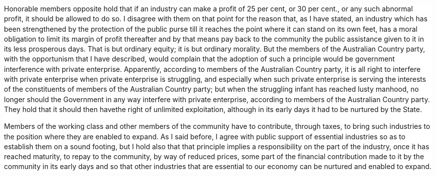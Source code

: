 Honorable members opposite hold that if an industry can make a profit of 25 per cent, or 30 per cent., or any such abnormal profit, it should be allowed to do so. I disagree with them on that point for the reason that, as I have stated, an industry which has been strengthened by the protection of the public purse till it reaches the point where it can stand on its own feet, has a moral obligation to limit its margin of profit thereafter and by that means pay back to the community the public assistance given to it in its less prosperous days. That is but ordinary equity; it is but ordinary morality. But the members of the Australian Country party, with the opportunism that I have described, would complain that the adoption of such a principle would be government interference with private enterprise. Apparently, according to members of the Australian Country party, it is all right to interfere with private enterprise when private enterprise is struggling, and especially when such private enterprise is serving the interests of the constituents of members of the Australian Country party; but when the struggling infant has reached lusty manhood, no longer should the Government in any way interfere with private enterprise, according to members of the Australian Country party. They hold that it should then havethe right of unlimited exploitation, although in its early days it had to be nurtured by the State. 

Members of the working class and other members of the community have to contribute, through taxes, to bring such industries to the position where they are enabled to expand. As I said before, I agree with public support of essential industries so as to establish them on a sound footing, but I hold also that that principle implies a responsibility on the part of the industry, once it has reached maturity, to repay to the community, by way of reduced prices, some part of the financial contribution made to it by the community in its early days and so that other industries that are essential to our economy can be nurtured and enabled to expand. 


